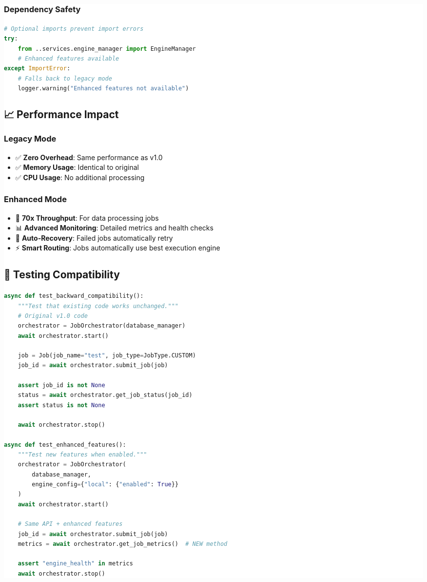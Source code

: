 ### Dependency Safety
```python
# Optional imports prevent import errors
try:
    from ..services.engine_manager import EngineManager
    # Enhanced features available
except ImportError:
    # Falls back to legacy mode
    logger.warning("Enhanced features not available")
```

## 📈 Performance Impact

### Legacy Mode
- ✅ **Zero Overhead**: Same performance as v1.0
- ✅ **Memory Usage**: Identical to original
- ✅ **CPU Usage**: No additional processing

### Enhanced Mode
- 🚀 **70x Throughput**: For data processing jobs
- 📊 **Advanced Monitoring**: Detailed metrics and health checks
- 🔄 **Auto-Recovery**: Failed jobs automatically retry
- ⚡ **Smart Routing**: Jobs automatically use best execution engine

## 🧪 Testing Compatibility

```python
async def test_backward_compatibility():
    """Test that existing code works unchanged."""
    # Original v1.0 code
    orchestrator = JobOrchestrator(database_manager)
    await orchestrator.start()

    job = Job(job_name="test", job_type=JobType.CUSTOM)
    job_id = await orchestrator.submit_job(job)

    assert job_id is not None
    status = await orchestrator.get_job_status(job_id)
    assert status is not None

    await orchestrator.stop()

async def test_enhanced_features():
    """Test new features when enabled."""
    orchestrator = JobOrchestrator(
        database_manager,
        engine_config={"local": {"enabled": True}}
    )
    await orchestrator.start()

    # Same API + enhanced features
    job_id = await orchestrator.submit_job(job)
    metrics = await orchestrator.get_job_metrics()  # NEW method

    assert "engine_health" in metrics
    await orchestrator.stop()
```
